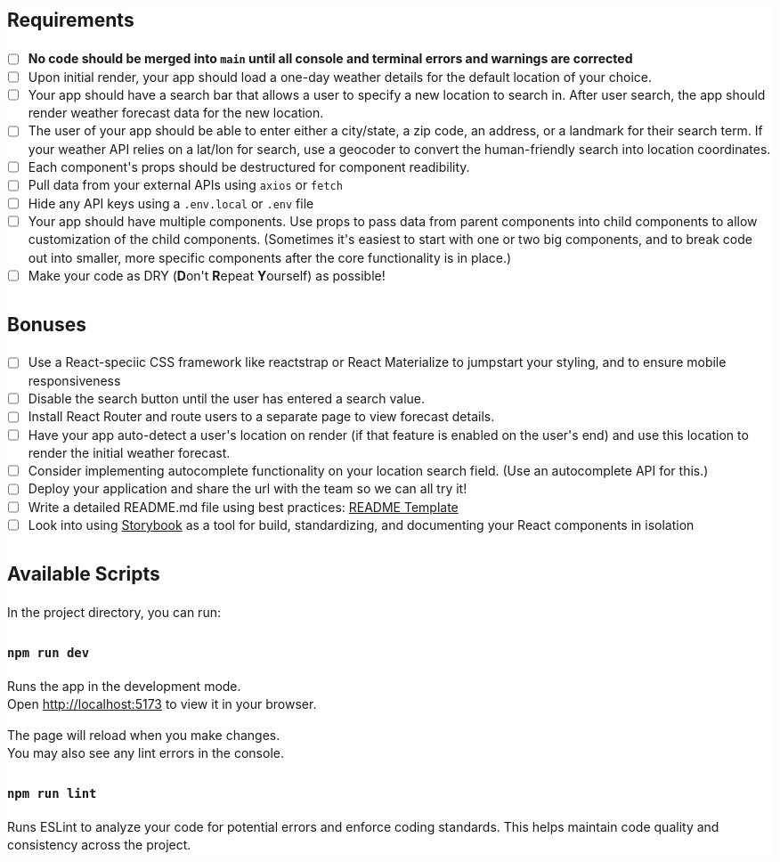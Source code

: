 ## Requirements

- [ ] <strong>No code should be merged into `main` until all console and terminal errors and warnings are corrected</strong>
- [ ] Upon initial render, your app should load a one-day weather details for the default location of your choice.
- [ ] Your app should have a search bar that allows a user to specify a new location to search in. After user search, the app should render weather forecast data for the new location.
- [ ] The user of your app should be able to enter either a city/state, a zip code, an address, or a landmark for their search term. If your weather API relies on a lat/lon for search, use a geocoder to convert the human-friendly search into location coordinates.
- [ ] Each component's props should be destructured for component readibility.
- [ ] Pull data from your external APIs using `axios` or `fetch`
- [ ] Hide any API keys using a `.env.local` or `.env` file
- [ ] Your app should have multiple components. Use props to pass data from parent components into child components to allow customization of the child components. (Sometimes it's easiest to start with one or two big components, and to break code out into smaller, more specific components after the core functionality is in place.)
- [ ] Make your code as DRY (<strong>D</strong>on't <strong>R</strong>epeat <strong>Y</strong>ourself) as possible!

## Bonuses

- [ ] Use a React-speciic CSS framework like reactstrap or React Materialize to jumpstart your styling, and to ensure mobile responsiveness
- [ ] Disable the search button until the user has entered a search value.
- [ ] Install React Router and route users to a separate page to view forecast details.
- [ ] Have your app auto-detect a user's location on render (if that feature is enabled on the user's end) and use this location to render the initial weather forecast.
- [ ] Consider implementing autocomplete functionality on your location search field. (Use an autocomplete API for this.)
- [ ] Deploy your application and share the url with the team so we can all try it!
- [ ] Write a detailed README.md file using best practices: [README Template](https://gist.github.com/PurpleBooth/109311bb0361f32d87a2)
- [ ] Look into using [Storybook](https://storybook.js.org/docs/get-started/install) as a tool for build, standardizing, and documenting your React components in isolation

## Available Scripts

In the project directory, you can run:

### `npm run dev`

Runs the app in the development mode.\
Open [http://localhost:5173](http://localhost:5173) to view it in your browser.

The page will reload when you make changes.\
You may also see any lint errors in the console.

### `npm run lint`
Runs ESLint to analyze your code for potential errors and enforce coding standards. This helps maintain code quality and consistency across the project.
